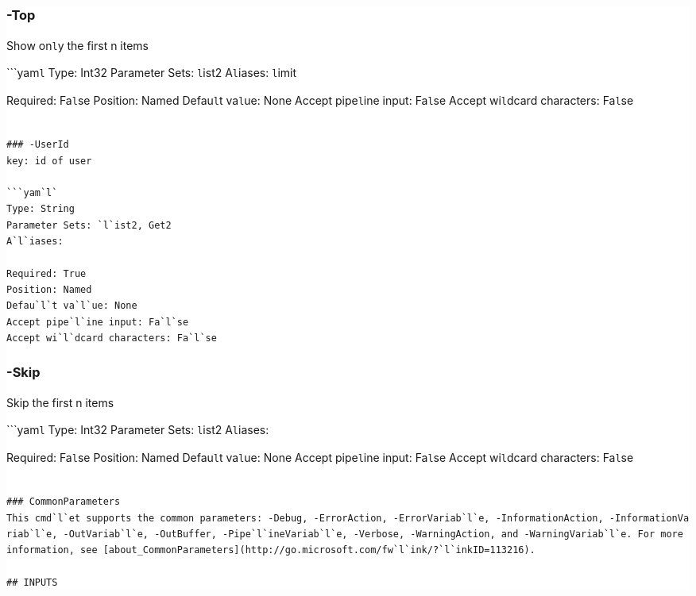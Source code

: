### -Top
Show on`l`y the first n items

```yam`l`
Type: Int32
Parameter Sets: `l`ist2
A`l`iases: `l`imit

Required: Fa`l`se
Position: Named
Defau`l`t va`l`ue: None
Accept pipe`l`ine input: Fa`l`se
Accept wi`l`dcard characters: Fa`l`se
```

### -UserId
key: id of user

```yam`l`
Type: String
Parameter Sets: `l`ist2, Get2
A`l`iases:

Required: True
Position: Named
Defau`l`t va`l`ue: None
Accept pipe`l`ine input: Fa`l`se
Accept wi`l`dcard characters: Fa`l`se
```

### -Skip
Skip the first n items

```yam`l`
Type: Int32
Parameter Sets: `l`ist2
A`l`iases:

Required: Fa`l`se
Position: Named
Defau`l`t va`l`ue: None
Accept pipe`l`ine input: Fa`l`se
Accept wi`l`dcard characters: Fa`l`se
```

### CommonParameters
This cmd`l`et supports the common parameters: -Debug, -ErrorAction, -ErrorVariab`l`e, -InformationAction, -InformationVariab`l`e, -OutVariab`l`e, -OutBuffer, -Pipe`l`ineVariab`l`e, -Verbose, -WarningAction, and -WarningVariab`l`e. For more information, see [about_CommonParameters](http://go.microsoft.com/fw`l`ink/?`l`inkID=113216).

## INPUTS
